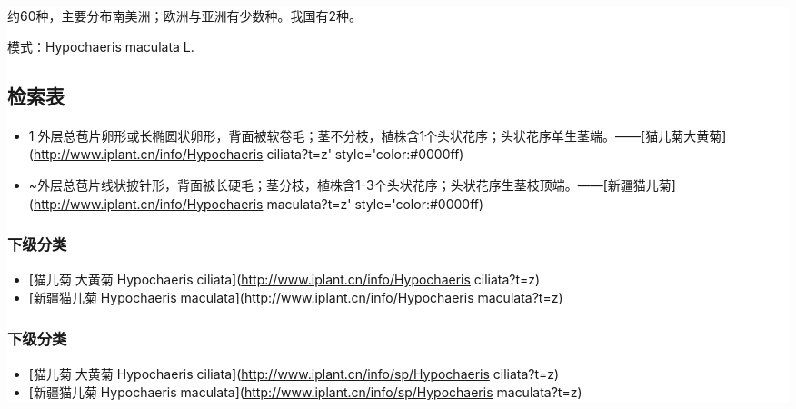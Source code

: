 约60种，主要分布南美洲；欧洲与亚洲有少数种。我国有2种。

模式：Hypochaeris maculata L.

## 检索表

* 1 外层总苞片卵形或长椭圆状卵形，背面被软卷毛；茎不分枝，植株含1个头状花序；头状花序单生茎端。——[猫儿菊大黄菊](http://www.iplant.cn/info/Hypochaeris ciliata?t=z'  style='color:#0000ff)

* ~外层总苞片线状披针形，背面被长硬毛；茎分枝，植株含1-3个头状花序；头状花序生茎枝顶端。——[新疆猫儿菊](http://www.iplant.cn/info/Hypochaeris maculata?t=z'  style='color:#0000ff)

### 下级分类
* [猫儿菊 大黄菊  Hypochaeris ciliata](http://www.iplant.cn/info/Hypochaeris ciliata?t=z)
* [新疆猫儿菊  Hypochaeris maculata](http://www.iplant.cn/info/Hypochaeris maculata?t=z)

### 下级分类
* [猫儿菊 大黄菊  Hypochaeris ciliata](http://www.iplant.cn/info/sp/Hypochaeris ciliata?t=z)
* [新疆猫儿菊  Hypochaeris maculata](http://www.iplant.cn/info/sp/Hypochaeris maculata?t=z)
